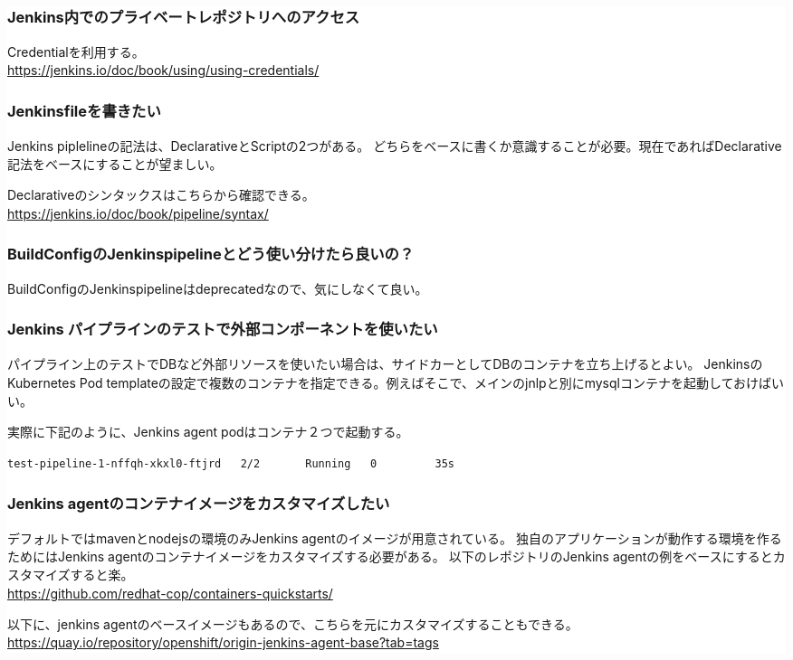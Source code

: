 ### Jenkins内でのプライベートレポジトリへのアクセス
Credentialを利用する。  
https://jenkins.io/doc/book/using/using-credentials/

### Jenkinsfileを書きたい
Jenkins piplelineの記法は、DeclarativeとScriptの2つがある。
どちらをベースに書くか意識することが必要。現在であればDeclarative記法をベースにすることが望ましい。

Declarativeのシンタックスはこちらから確認できる。  
https://jenkins.io/doc/book/pipeline/syntax/

### BuildConfigのJenkinspipelineとどう使い分けたら良いの？
BuildConfigのJenkinspipelineはdeprecatedなので、気にしなくて良い。

### Jenkins パイプラインのテストで外部コンポーネントを使いたい
パイプライン上のテストでDBなど外部リソースを使いたい場合は、サイドカーとしてDBのコンテナを立ち上げるとよい。
JenkinsのKubernetes Pod templateの設定で複数のコンテナを指定できる。例えばそこで、メインのjnlpと別にmysqlコンテナを起動しておけばいい。

実際に下記のように、Jenkins agent podはコンテナ２つで起動する。

```
test-pipeline-1-nffqh-xkxl0-ftjrd   2/2       Running   0         35s
```

### Jenkins agentのコンテナイメージをカスタマイズしたい
デフォルトではmavenとnodejsの環境のみJenkins agentのイメージが用意されている。
独自のアプリケーションが動作する環境を作るためにはJenkins agentのコンテナイメージをカスタマイズする必要がある。
以下のレポジトリのJenkins agentの例をベースにするとカスタマイズすると楽。  
https://github.com/redhat-cop/containers-quickstarts/

以下に、jenkins agentのベースイメージもあるので、こちらを元にカスタマイズすることもできる。  
https://quay.io/repository/openshift/origin-jenkins-agent-base?tab=tags

